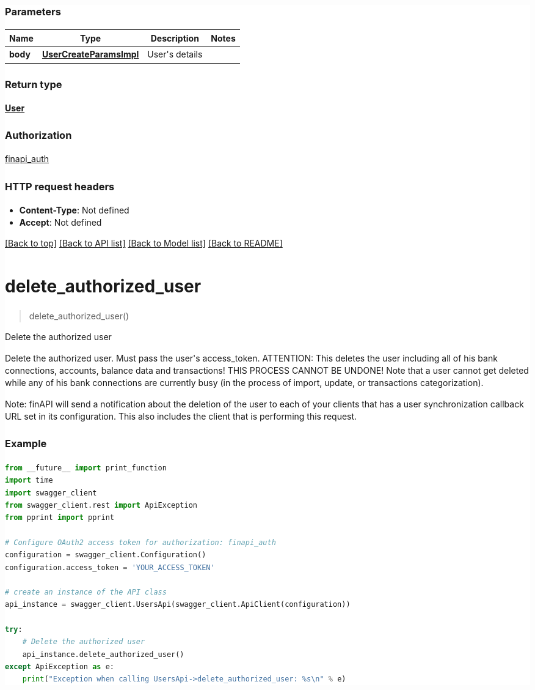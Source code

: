 ### Parameters

Name | Type | Description  | Notes
------------- | ------------- | ------------- | -------------
 **body** | [**UserCreateParamsImpl**](UserCreateParamsImpl.md)| User&#39;s details | 

### Return type

[**User**](User.md)

### Authorization

[finapi_auth](../README.md#finapi_auth)

### HTTP request headers

 - **Content-Type**: Not defined
 - **Accept**: Not defined

[[Back to top]](#) [[Back to API list]](../README.md#documentation-for-api-endpoints) [[Back to Model list]](../README.md#documentation-for-models) [[Back to README]](../README.md)

# **delete_authorized_user**
> delete_authorized_user()

Delete the authorized user

Delete the authorized user. Must pass the user's access_token. ATTENTION: This deletes the user including all of his bank connections, accounts, balance data and transactions! THIS PROCESS CANNOT BE UNDONE! Note that a user cannot get deleted while any of his bank connections are currently busy (in the process of import, update, or transactions categorization). <p>Note: finAPI will send a notification about the deletion of the user to each of your clients that has a user synchronization callback URL set in its configuration. This also includes the client that is performing this request.</p>

### Example
```python
from __future__ import print_function
import time
import swagger_client
from swagger_client.rest import ApiException
from pprint import pprint

# Configure OAuth2 access token for authorization: finapi_auth
configuration = swagger_client.Configuration()
configuration.access_token = 'YOUR_ACCESS_TOKEN'

# create an instance of the API class
api_instance = swagger_client.UsersApi(swagger_client.ApiClient(configuration))

try:
    # Delete the authorized user
    api_instance.delete_authorized_user()
except ApiException as e:
    print("Exception when calling UsersApi->delete_authorized_user: %s\n" % e)
```
